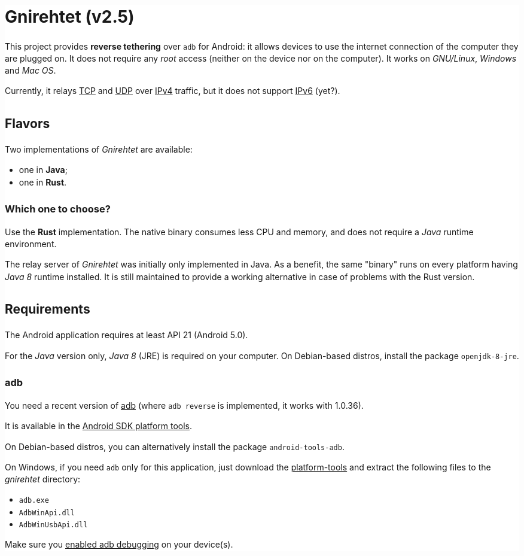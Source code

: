 # Gnirehtet (v2.5)

This project provides **reverse tethering** over `adb` for Android: it
allows devices to use the internet connection of the computer they are plugged
on. It does not require any _root_ access (neither on the device nor on the
computer). It works on _GNU/Linux_, _Windows_ and _Mac OS_.

Currently, it relays [TCP] and [UDP] over [IPv4] traffic, but it does not
support [IPv6] (yet?).

[TCP]: https://en.wikipedia.org/wiki/Transmission_Control_Protocol
[UDP]: https://fr.wikipedia.org/wiki/User_Datagram_Protocol
[IPv4]: https://en.wikipedia.org/wiki/IPv4
[IPv6]: https://en.wikipedia.org/wiki/IPv6


## Flavors

Two implementations of _Gnirehtet_ are available:
 - one in **Java**;
 - one in **Rust**.


### Which one to choose?

Use the **Rust** implementation. The native binary consumes less CPU and memory,
and does not require a _Java_ runtime environment.

The relay server of _Gnirehtet_ was initially only implemented in Java. As a
benefit, the same "binary" runs on every platform having _Java 8_ runtime
installed. It is still maintained to provide a working alternative in case of
problems with the Rust version.


## Requirements

The Android application requires at least API 21 (Android 5.0).

For the _Java_ version only, _Java 8_ (JRE) is required on your computer. On
Debian-based distros, install the package `openjdk-8-jre`.

### adb

You need a recent version of [adb] (where `adb reverse` is implemented, it
works with 1.0.36).

It is available in the [Android SDK platform tools][platform-tools].

On Debian-based distros, you can alternatively install the package
`android-tools-adb`.

On Windows, if you need `adb` only for this application, just download the
[platform-tools][platform-tools-windows] and extract the following files to the
_gnirehtet_ directory:
 - `adb.exe`
 - `AdbWinApi.dll`
 - `AdbWinUsbApi.dll`

Make sure you [enabled adb debugging][enable-adb] on your device(s).


[adb]: https://developer.android.com/studio/command-line/adb.html
[enable-adb]: https://developer.android.com/studio/command-line/adb.html#Enabling
[platform-tools]: https://developer.android.com/studio/releases/platform-tools.html
[platform-tools-windows]: https://dl.google.com/android/repository/platform-tools-latest-windows.zip
[latest]: https://github.com/Genymobile/gnirehtet/releases/latest
[direct-rust-linux64]: https://github.com/Genymobile/gnirehtet/releases/download/v2.5/gnirehtet-rust-linux64-v2.5.zip
[direct-rust-win64]: https://github.com/Genymobile/gnirehtet/releases/download/v2.5/gnirehtet-rust-win64-v2.5.zip
[direct-rust-macos64]: https://github.com/Genymobile/gnirehtet/releases/download/v2.2.1/gnirehtet-rust-macos64-v2.2.1.zip
[direct-java]: https://github.com/Genymobile/gnirehtet/releases/download/v2.5/gnirehtet-java-v2.5.zip
[developers page]: DEVELOP.md
[medium-1]: https://medium.com/@rom1v/gnirehtet-reverse-tethering-android-2afacdbdaec7
[blog-1]: https://blog.rom1v.com/2017/03/gnirehtet/
[medium-2]: https://medium.com/genymobile/gnirehtet-2-our-reverse-tethering-tool-for-android-now-available-in-rust-999960483d5a
[blog-2-en]: https://blog.rom1v.com/2017/09/gnirehtet-rewritten-in-rust/
[blog-2-fr]: https://blog.rom1v.com/2017/09/gnirehtet-reecrit-en-rust/
